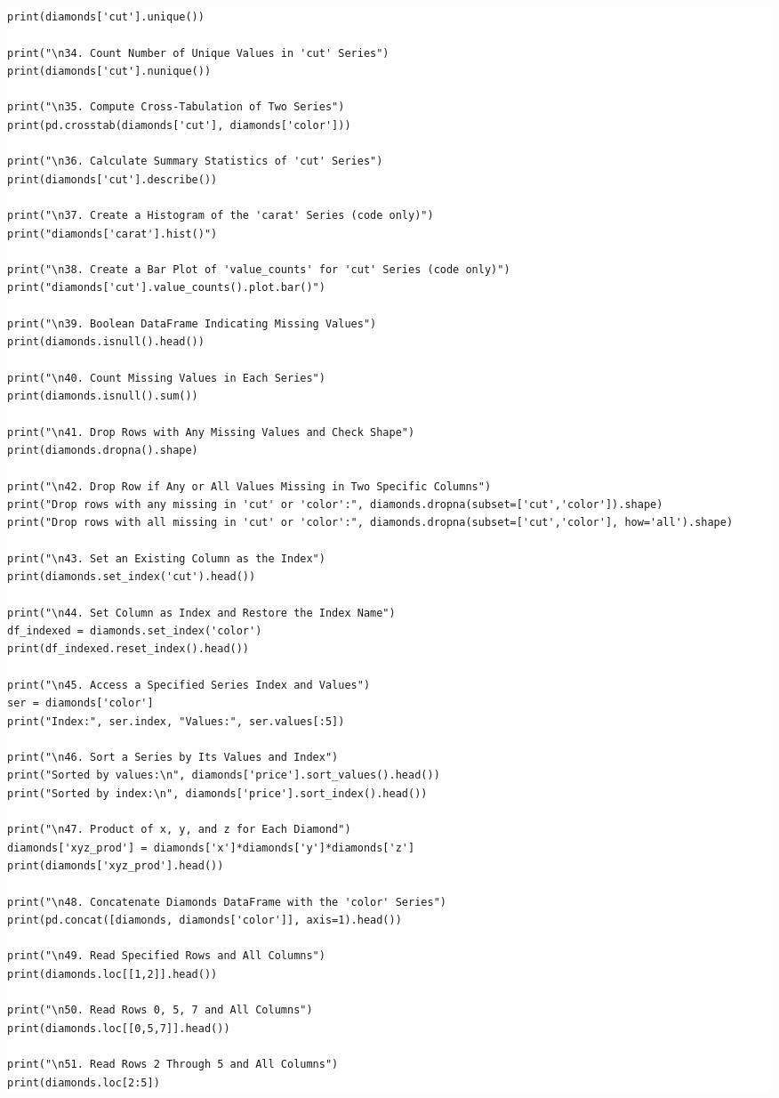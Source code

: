 ```
print(diamonds['cut'].unique())

print("\n34. Count Number of Unique Values in 'cut' Series")
print(diamonds['cut'].nunique())

print("\n35. Compute Cross-Tabulation of Two Series")
print(pd.crosstab(diamonds['cut'], diamonds['color']))

print("\n36. Calculate Summary Statistics of 'cut' Series")
print(diamonds['cut'].describe())

print("\n37. Create a Histogram of the 'carat' Series (code only)")
print("diamonds['carat'].hist()")

print("\n38. Create a Bar Plot of 'value_counts' for 'cut' Series (code only)")
print("diamonds['cut'].value_counts().plot.bar()")

print("\n39. Boolean DataFrame Indicating Missing Values")
print(diamonds.isnull().head())

print("\n40. Count Missing Values in Each Series")
print(diamonds.isnull().sum())

print("\n41. Drop Rows with Any Missing Values and Check Shape")
print(diamonds.dropna().shape)

print("\n42. Drop Row if Any or All Values Missing in Two Specific Columns")
print("Drop rows with any missing in 'cut' or 'color':", diamonds.dropna(subset=['cut','color']).shape)
print("Drop rows with all missing in 'cut' or 'color':", diamonds.dropna(subset=['cut','color'], how='all').shape)

print("\n43. Set an Existing Column as the Index")
print(diamonds.set_index('cut').head())

print("\n44. Set Column as Index and Restore the Index Name")
df_indexed = diamonds.set_index('color')
print(df_indexed.reset_index().head())

print("\n45. Access a Specified Series Index and Values")
ser = diamonds['color']
print("Index:", ser.index, "Values:", ser.values[:5])

print("\n46. Sort a Series by Its Values and Index")
print("Sorted by values:\n", diamonds['price'].sort_values().head())
print("Sorted by index:\n", diamonds['price'].sort_index().head())

print("\n47. Product of x, y, and z for Each Diamond")
diamonds['xyz_prod'] = diamonds['x']*diamonds['y']*diamonds['z']
print(diamonds['xyz_prod'].head())

print("\n48. Concatenate Diamonds DataFrame with the 'color' Series")
print(pd.concat([diamonds, diamonds['color']], axis=1).head())

print("\n49. Read Specified Rows and All Columns")
print(diamonds.loc[[1,2]].head())

print("\n50. Read Rows 0, 5, 7 and All Columns")
print(diamonds.loc[[0,5,7]].head())

print("\n51. Read Rows 2 Through 5 and All Columns")
print(diamonds.loc[2:5])

```